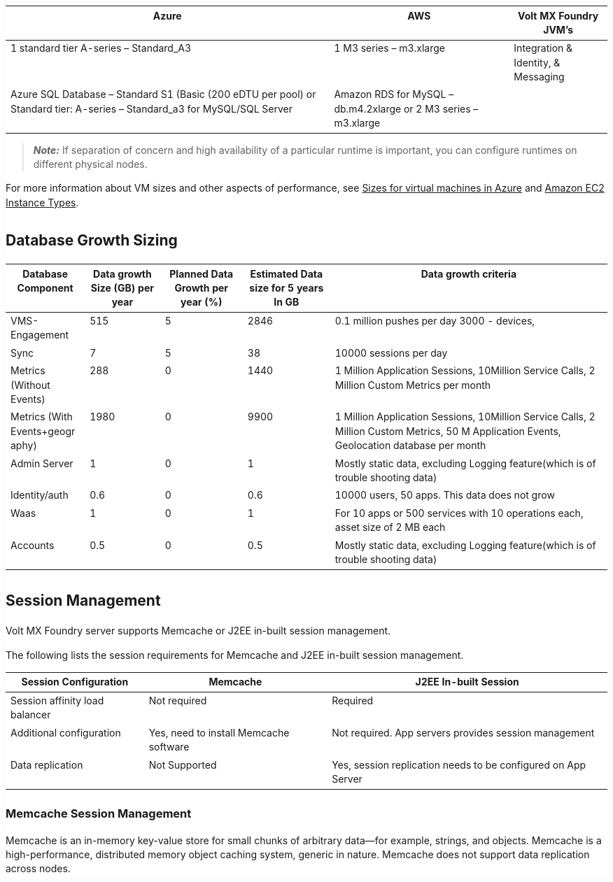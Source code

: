 | Azure                                                                                                                     | AWS                                                             | Volt MX Foundry JVM’s               |
| ------------------------------------------------------------------------------------------------------------------------- | --------------------------------------------------------------- | ----------------------------------- |
| 1 standard tier A-series – Standard_A3                                                                                    | 1 M3 series – m3.xlarge                                         | Integration & Identity, & Messaging |
| Azure SQL Database – Standard S1 (Basic (200 eDTU per pool) or Standard tier: A-series – Standard_a3 for MySQL/SQL Server | Amazon RDS for MySQL – db.m4.2xlarge or 2 M3 series – m3.xlarge |                                     |

> **_Note:_** If separation of concern and high availability of a particular runtime is important, you can configure runtimes on different physical nodes.

For more information about VM sizes and other aspects of performance, see [Sizes for virtual machines in Azure](https://docs.microsoft.com/en-us/azure/databox-online/azure-stack-edge-gpu-virtual-machine-sizes#supported-vm-sizes) and [Amazon EC2 Instance Types](https://aws.amazon.com/ec2/instance-types/).

## Database Growth Sizing

| Database Component              | Data growth Size (GB) per year | Planned Data Growth per year (%) | Estimated Data size for 5 years In GB | Data growth criteria                                                                                                                       |
| ------------------------------- | ------------------------------ | -------------------------------- | ------------------------------------- | ------------------------------------------------------------------------------------------------------------------------------------------ |
| VMS-Engagement                  | 515                            | 5                                | 2846                                  | 0.1 million pushes per day 3000 - devices,                                                                                                 |
| Sync                            | 7                              | 5                                | 38                                    | 10000 sessions per day                                                                                                                     |
| Metrics (Without Events)        | 288                            | 0                                | 1440                                  | 1 Million Application Sessions, 10Million Service Calls, 2 Million Custom Metrics per month                                                |
| Metrics (With Events+geography) | 1980                           | 0                                | 9900                                  | 1 Million Application Sessions, 10Million Service Calls, 2 Million Custom Metrics, 50 M Application Events, Geolocation database per month |
| Admin Server                    | 1                              | 0                                | 1                                     | Mostly static data, excluding Logging feature(which is of trouble shooting data)                                                           |
| Identity/auth                   | 0.6                            | 0                                | 0.6                                   | 10000 users, 50 apps. This data does not grow                                                                                              |
| Waas                            | 1                              | 0                                | 1                                     | For 10 apps or 500 services with 10 operations each, asset size of 2 MB each                                                               |
| Accounts                        | 0.5                            | 0                                | 0.5                                   | Mostly static data, excluding Logging feature(which is of trouble shooting data)                                                           |

## Session Management

Volt MX Foundry server supports Memcache or J2EE in-built session management.

The following lists the session requirements for Memcache and J2EE in-built session management.

| Session Configuration          | Memcache                               | J2EE In-built Session                                         |
| ------------------------------ | -------------------------------------- | ------------------------------------------------------------- |
| Session affinity load balancer | Not required                           | Required                                                      |
| Additional configuration       | Yes, need to install Memcache software | Not required. App servers provides session management         |
| Data replication               | Not Supported                          | Yes, session replication needs to be configured on App Server |

### Memcache Session Management

Memcache is an in-memory key-value store for small chunks of arbitrary data—for example, strings, and objects. Memcache is a high-performance, distributed memory object caching system, generic in nature. Memcache does not support data replication across nodes.
